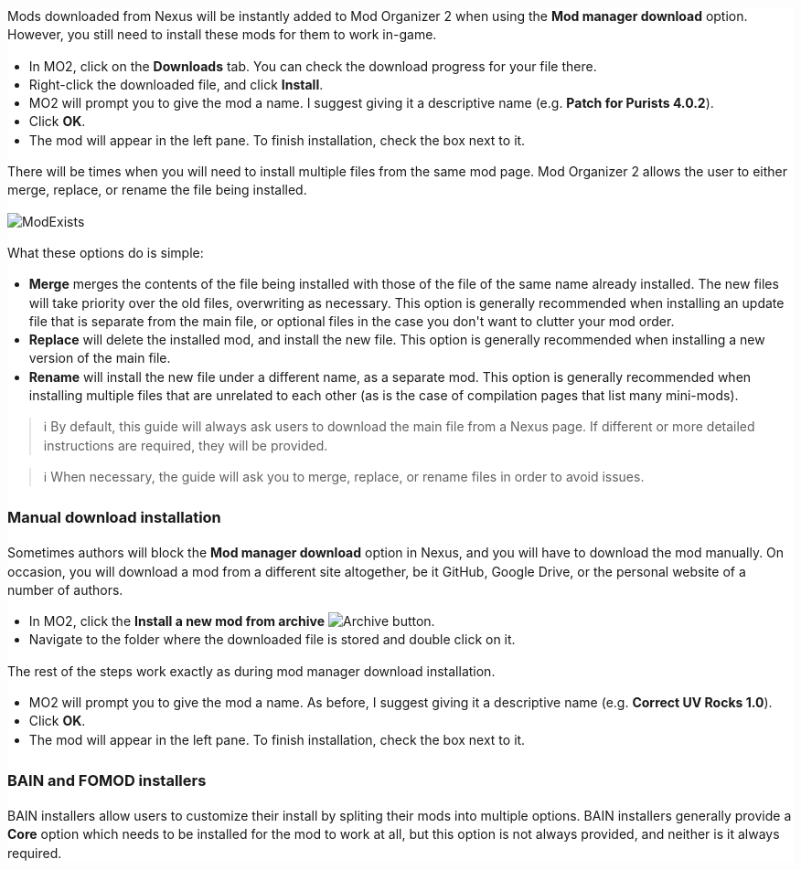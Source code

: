 Mods downloaded from Nexus will be instantly added to Mod Organizer 2 when using the **Mod manager download** option. However, you still need to install these mods for them to work in-game.

- In MO2, click on the **Downloads** tab. You can check the download progress for your file there.
- Right-click the downloaded file, and click **Install**.
- MO2 will prompt you to give the mod a name. I suggest giving it a descriptive name (e.g. **Patch for Purists 4.0.2**).
- Click **OK**.
- The mod will appear in the left pane. To finish installation, check the box next to it.

There will be times when you will need to install multiple files from the same mod page. Mod Organizer 2 allows the user to either merge, replace, or rename the file being installed.

![ModExists](https://raw.githubusercontent.com/Sigourn/morrowind-sharp/master/MO2_ModExists.png)

What these options do is simple:

- **Merge** merges the contents of the file being installed with those of the file of the same name already installed. The new files will take priority over the old files, overwriting as necessary. This option is generally recommended when installing an update file that is separate from the main file, or optional files in the case you don't want to clutter your mod order.
- **Replace** will delete the installed mod, and install the new file. This option is generally recommended when installing a new version of the main file.
- **Rename** will install the new file under a different name, as a separate mod. This option is generally recommended when installing multiple files that are unrelated to each other (as is the case of compilation pages that list many mini-mods).

> ℹ️ By default, this guide will always ask users to download the main file from a Nexus page. If different or more detailed instructions are required, they will be provided. 

> ℹ️ When necessary, the guide will ask you to merge, replace, or rename files in order to avoid issues.

### Manual download installation

Sometimes authors will block the **Mod manager download** option in Nexus, and you will have to download the mod manually. On occasion, you will download a mod from a different site altogether, be it GitHub, Google Drive, or the personal website of a number of authors.

- In MO2, click the **Install a new mod from archive** ![Archive](https://raw.githubusercontent.com/Sigourn/morrowind-sharp/master/MO_Archive.png) button.
- Navigate to the folder where the downloaded file is stored and double click on it.

The rest of the steps work exactly as during mod manager download installation.

- MO2 will prompt you to give the mod a name. As before, I suggest giving it a descriptive name (e.g. **Correct UV Rocks 1.0**).
- Click **OK**.
- The mod will appear in the left pane. To finish installation, check the box next to it.

### BAIN and FOMOD installers

BAIN installers allow users to customize their install by spliting their mods into multiple options. BAIN installers generally provide a **Core** option which needs to be installed for the mod to work at all, but this option is not always provided, and neither is it always required.
